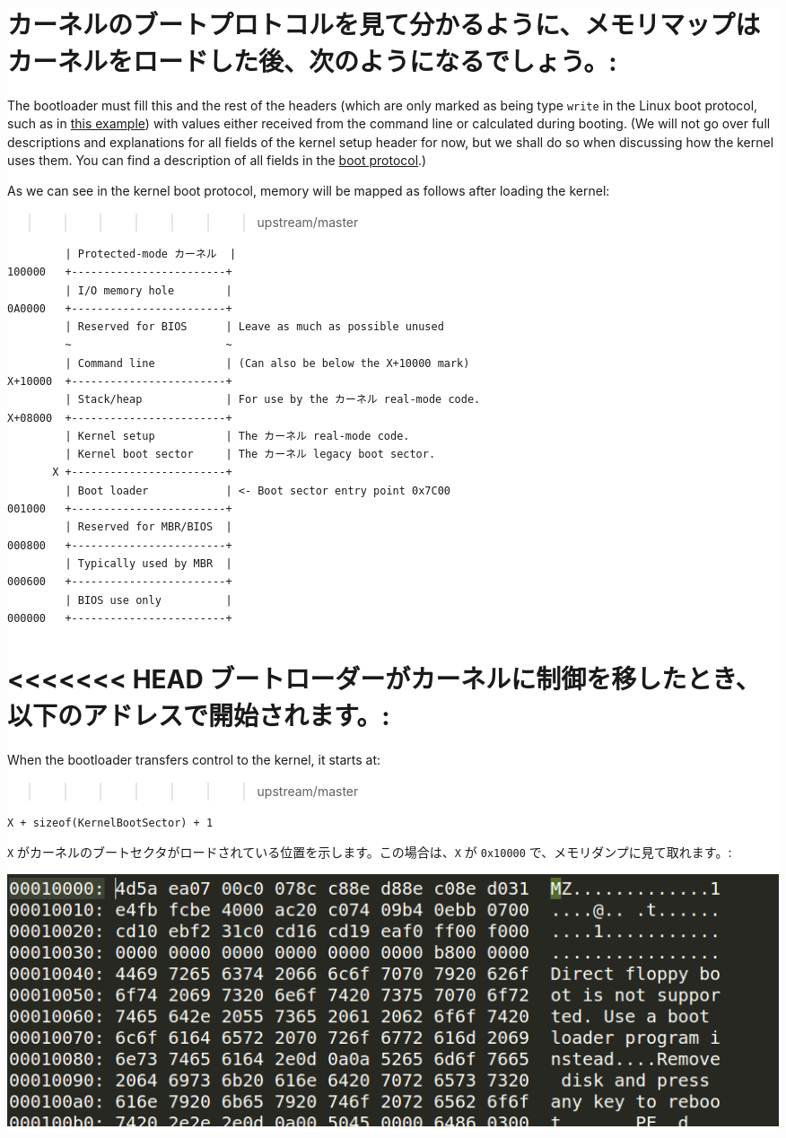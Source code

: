 カーネルのブートプロトコルを見て分かるように、メモリマップはカーネルをロードした後、次のようになるでしょう。:
=======
The bootloader must fill this and the rest of the headers (which are only marked as being type `write` in the Linux boot protocol, such as in [this example](https://github.com/torvalds/linux/blob/v4.16/Documentation/x86/boot.txt#L354)) with values either received from the command line or calculated during booting. (We will not go over full descriptions and explanations for all fields of the kernel setup header for now, but we shall do so when discussing how the kernel uses them. You can find a description of all fields in the [boot protocol](https://github.com/torvalds/linux/blob/v4.16/Documentation/x86/boot.txt#L156).)

As we can see in the kernel boot protocol, memory will be mapped as follows after loading the kernel:
>>>>>>> upstream/master

```shell
         | Protected-mode カーネル  |
100000   +------------------------+
         | I/O memory hole        |
0A0000   +------------------------+
         | Reserved for BIOS      | Leave as much as possible unused
         ~                        ~
         | Command line           | (Can also be below the X+10000 mark)
X+10000  +------------------------+
         | Stack/heap             | For use by the カーネル real-mode code.
X+08000  +------------------------+
         | Kernel setup           | The カーネル real-mode code.
         | Kernel boot sector     | The カーネル legacy boot sector.
       X +------------------------+
         | Boot loader            | <- Boot sector entry point 0x7C00
001000   +------------------------+
         | Reserved for MBR/BIOS  |
000800   +------------------------+
         | Typically used by MBR  |
000600   +------------------------+
         | BIOS use only          |
000000   +------------------------+

```

<<<<<<< HEAD
ブートローダーがカーネルに制御を移したとき、以下のアドレスで開始されます。:
=======
When the bootloader transfers control to the kernel, it starts at:
>>>>>>> upstream/master

```
X + sizeof(KernelBootSector) + 1
```

`X` がカーネルのブートセクタがロードされている位置を示します。この場合は、`X` が `0x10000` で、メモリダンプに見て取れます。:

![kernel first address](images/kernel_first_address.png)
